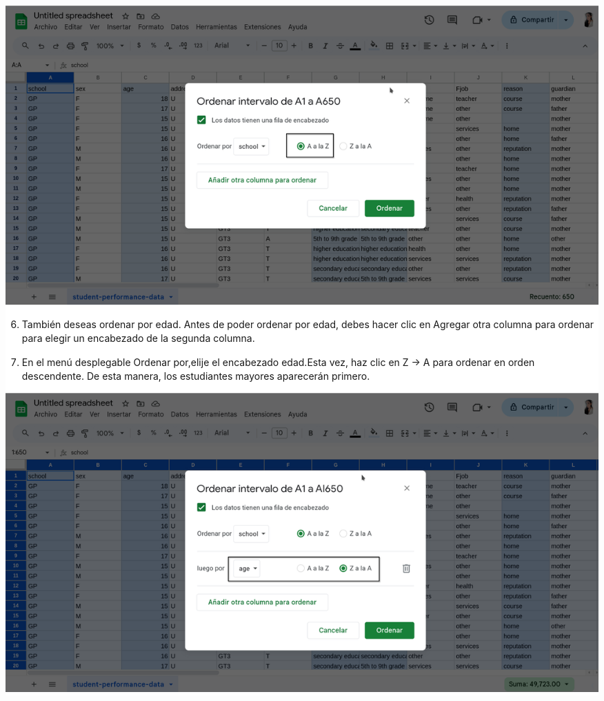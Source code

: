 ![image](./img/module%2001%20img%2016.png)

6. También deseas ordenar por edad. Antes de poder ordenar por edad, debes hacer clic en Agregar otra columna para ordenar para elegir un encabezado de la segunda columna.

7. En el menú desplegable Ordenar por,elije el encabezado edad.Esta vez, haz clic en Z → A para ordenar en orden descendente. De esta manera, los estudiantes mayores aparecerán primero.

![image](./img/module%2001%20img%2017.png)
